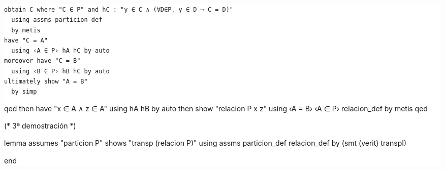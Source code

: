    obtain C where "C ∈ P" and hC : "y ∈ C ∧ (∀D∈P. y ∈ D ⟶ C = D)"
      using assms particion_def
      by metis
    have "C = A"
      using ‹A ∈ P› hA hC by auto
    moreover have "C = B"
      using ‹B ∈ P› hB hC by auto
    ultimately show "A = B"
      by simp
  qed
  then have "x ∈ A ∧ z ∈ A"
    using hA hB by auto
  then show "relacion P x z"
    using ‹A = B› ‹A ∈ P› relacion_def
    by metis
qed

(* 3ª demostración *)

lemma
  assumes "particion P"
  shows   "transp (relacion P)"
  using assms particion_def relacion_def
  by (smt (verit) transpI)

end
</pre>
